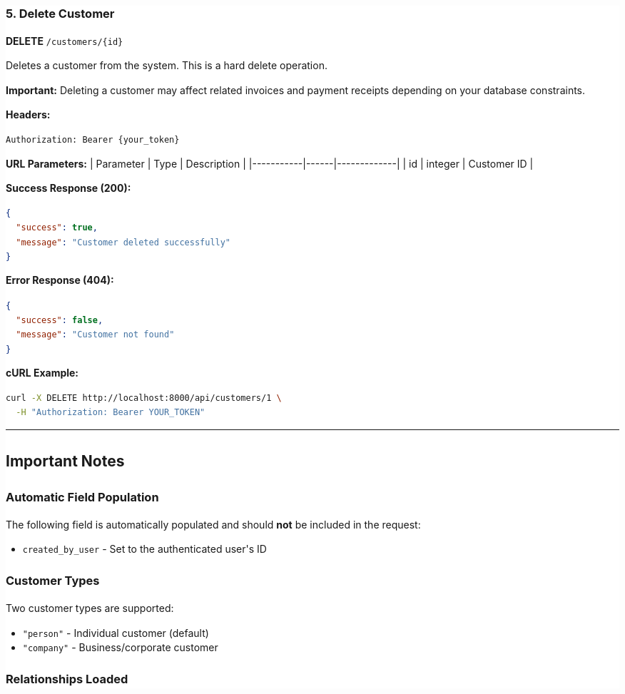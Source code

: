 
### 5. Delete Customer
**DELETE** `/customers/{id}`

Deletes a customer from the system. This is a hard delete operation.

**Important:** Deleting a customer may affect related invoices and payment receipts depending on your database constraints.

**Headers:**
```
Authorization: Bearer {your_token}
```

**URL Parameters:**
| Parameter | Type | Description |
|-----------|------|-------------|
| id | integer | Customer ID |

**Success Response (200):**
```json
{
  "success": true,
  "message": "Customer deleted successfully"
}
```

**Error Response (404):**
```json
{
  "success": false,
  "message": "Customer not found"
}
```

**cURL Example:**
```bash
curl -X DELETE http://localhost:8000/api/customers/1 \
  -H "Authorization: Bearer YOUR_TOKEN"
```

---

## Important Notes

### Automatic Field Population
The following field is automatically populated and should **not** be included in the request:
- `created_by_user` - Set to the authenticated user's ID

### Customer Types
Two customer types are supported:
- `"person"` - Individual customer (default)
- `"company"` - Business/corporate customer

### Relationships Loaded
